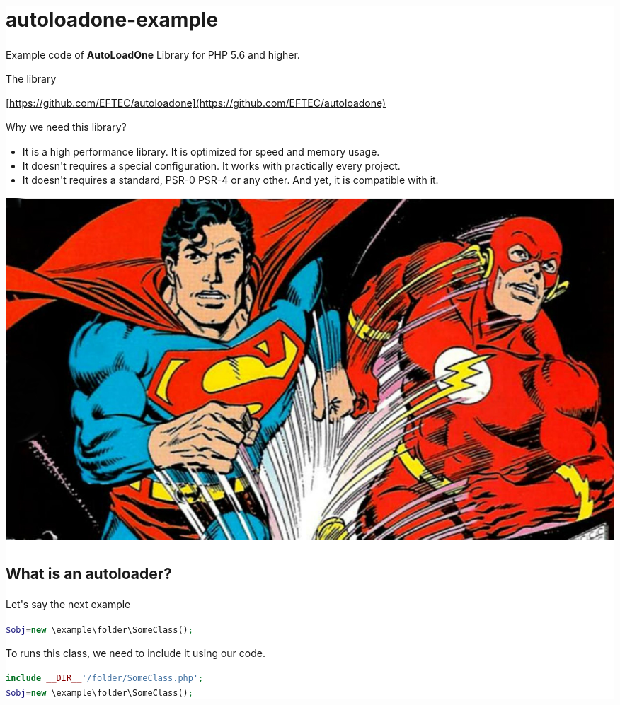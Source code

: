 # autoloadone-example
Example code of **AutoLoadOne** Library for PHP 5.6 and higher.

The library

[https://github.com/EFTEC/autoloadone](https://github.com/EFTEC/autoloadone)

Why we need this library?

* It is a high performance library. It is optimized for speed and memory usage.
* It doesn't requires a special configuration. It works with practically every project.
* It doesn't requires a standard, PSR-0 PSR-4 or any other. And yet, it is compatible with it.

![ui1](doc/flash.jpg)

## What is an autoloader?

Let's say the next example

```php
$obj=new \example\folder\SomeClass();
```

To runs this class, we need to include it using our code.

```php
include __DIR__'/folder/SomeClass.php';
$obj=new \example\folder\SomeClass();
```
